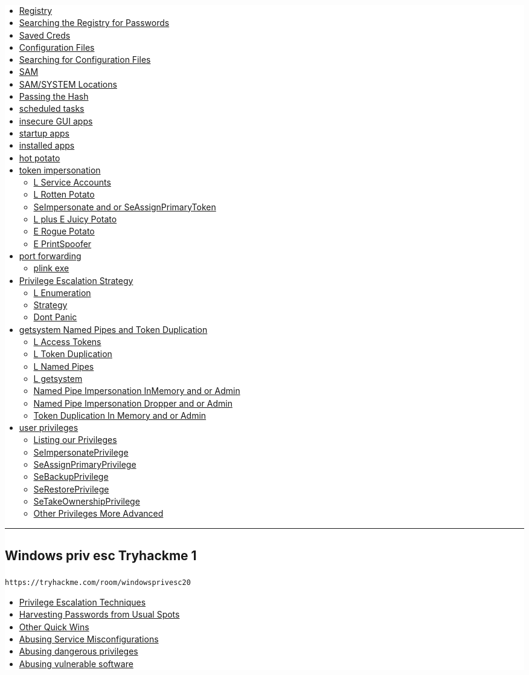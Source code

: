   - [Registry](#Registry)
  - [Searching the Registry for Passwords](#Searching-the-Registry-for-Passwords)
  - [Saved Creds](#Saved-Creds)
  - [Configuration Files](#Configuration-Files)
  - [Searching for Configuration Files](#Searching-for-Configuration-Files)
  - [SAM](#SAM)
  - [SAM/SYSTEM Locations](#SAM/SYSTEM-Locations)
  - [Passing the Hash](#Passing-the-Hash)
- [scheduled tasks](#scheduled-tasks)
- [insecure GUI apps](#insecure-GUI-apps)
- [startup apps](#startup-apps)
- [installed apps](#installed-apps)
- [hot potato](#hot-potato)
- [token impersonation](#token-impersonation)
  - [L Service Accounts](#L-Service-Accounts)
  - [L Rotten Potato](#L-Rotten-Potato)
  - [SeImpersonate and or SeAssignPrimaryToken](#SeImpersonate-and-or-SeAssignPrimaryToken)
  - [L plus E Juicy Potato](#L-plus-E-Juicy-Potato)
  - [E Rogue Potato](#E-Rogue-Potato)
  - [E PrintSpoofer](#E-PrintSpoofer)
- [port forwarding](#port-forwarding)
  - [plink exe](#plink-exe)
- [Privilege Escalation Strategy](#Privilege-Escalation-Strategy)
  - [L Enumeration](#L-Enumeration)
  - [Strategy](#Strategy)
  - [Dont Panic](#Dont-Panic)
- [getsystem Named Pipes and Token Duplication](#getsystem-Named-Pipes-and-Token-Duplication)
  - [L Access Tokens](#L-Access-Tokens)
  - [L Token Duplication](#L-Token-Duplication)
  - [L Named Pipes](#L-Named-Pipes)
  - [L getsystem](#L-getsystem)
  - [Named Pipe Impersonation InMemory and or Admin](#Named-Pipe-Impersonation-InMemory-and-or-Admin)
  - [Named Pipe Impersonation Dropper and or Admin](#Named-Pipe-Impersonation-Dropper-and-or-Admin)
  - [Token Duplication In Memory and or Admin](#Token-Duplication-In-Memory-and-or-Admin)
- [user privileges](#user-privileges)
  - [Listing our Privileges](#Listing-our-Privileges)
  - [SeImpersonatePrivilege](#SeImpersonatePrivilege)
  - [SeAssignPrimaryPrivilege](#SeAssignPrimaryPrivilege)
  - [SeBackupPrivilege](#SeBackupPrivilege)
  - [SeRestorePrivilege](#SeRestorePrivilege)
  - [SeTakeOwnershipPrivilege](#SeTakeOwnershipPrivilege)
  - [Other Privileges More Advanced](#Other-Privileges-More-Advanced)

------------------------------------------------------------------------------------------------

## Windows priv esc Tryhackme 1 
```
https://tryhackme.com/room/windowsprivesc20
```
- [Privilege Escalation Techniques](#Privilege-Escalation-Techniques)
- [Harvesting Passwords from Usual Spots](#Harvesting-Passwords-from-Usual-Spots)
- [Other Quick Wins](#Other-Quick-Wins)
- [Abusing Service Misconfigurations](#Abusing-Service-Misconfigurations)
- [Abusing dangerous privileges](#Abusing-dangerous-privileges)
- [Abusing vulnerable software](#Abusing-vulnerable-software)
